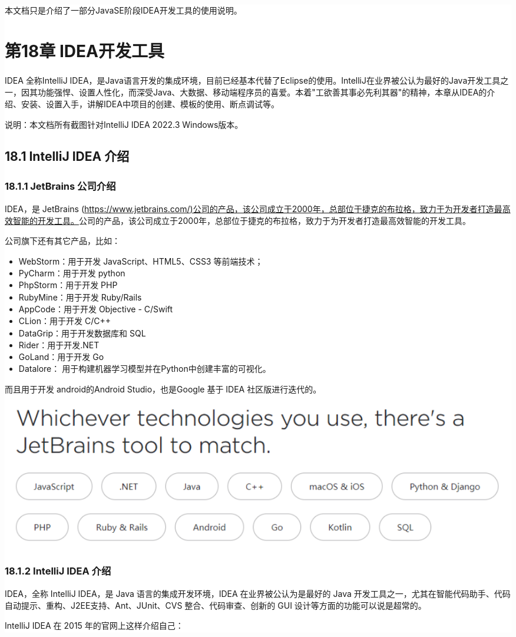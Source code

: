  

本文档只是介绍了一部分JavaSE阶段IDEA开发工具的使用说明。

# 第18章 IDEA开发工具

IDEA 全称IntelliJ IDEA，是Java语言开发的集成环境，目前已经基本代替了Eclipse的使用。IntelliJ在业界被公认为最好的Java开发工具之一，因其功能强悍、设置人性化，而深受Java、大数据、移动端程序员的喜爱。本着"工欲善其事必先利其器"的精神，本章从IDEA的介绍、安装、设置入手，讲解IDEA中项目的创建、模板的使用、断点调试等。

说明：本文档所有截图针对IntelliJ IDEA 2022.3  Windows版本。

## 18.1 IntelliJ IDEA  介绍

### 18.1.1 JetBrains  公司介绍

IDEA，是 JetBrains ([https://www.jetbrains.com/)公司的产品，该公司成立于2000年，总部位于捷克的布拉格，致力于为开发者打造最高效智能的开发工具。](https://www.jetbrains.com/)公司的产品，该公司成立于2000年，总部位于捷克的布拉格，致力于为开发者打造最高效智能的开发工具。

公司旗下还有其它产品，比如：

* WebStorm：用于开发 JavaScript、HTML5、CSS3 等前端技术；
* PyCharm：用于开发 python
* PhpStorm：用于开发 PHP
* RubyMine：用于开发 Ruby/Rails
* AppCode：用于开发 Objective - C/Swift
* CLion：用于开发 C/C++
* DataGrip：用于开发数据库和 SQL
* Rider：用于开发.NET
* GoLand：用于开发 Go
* Datalore： 用于构建机器学习模型并在Python中创建丰富的可视化。 

而且用于开发 android的Android Studio，也是Google 基于 IDEA 社区版进行迭代的。

![1685281404895](尚硅谷_陈叶_JavaSE_IDEA开发工具安装与使用.assets/1685281404895.png)

### 18.1.2 IntelliJ IDEA  介绍

IDEA，全称 IntelliJ IDEA，是 Java 语言的集成开发环境，IDEA 在业界被公认为是最好的 Java 开发工具之一，尤其在智能代码助手、代码自动提示、重构、J2EE支持、Ant、JUnit、CVS 整合、代码审查、创新的 GUI 设计等方面的功能可以说是超常的。

IntelliJ IDEA 在 2015 年的官网上这样介绍自己：
